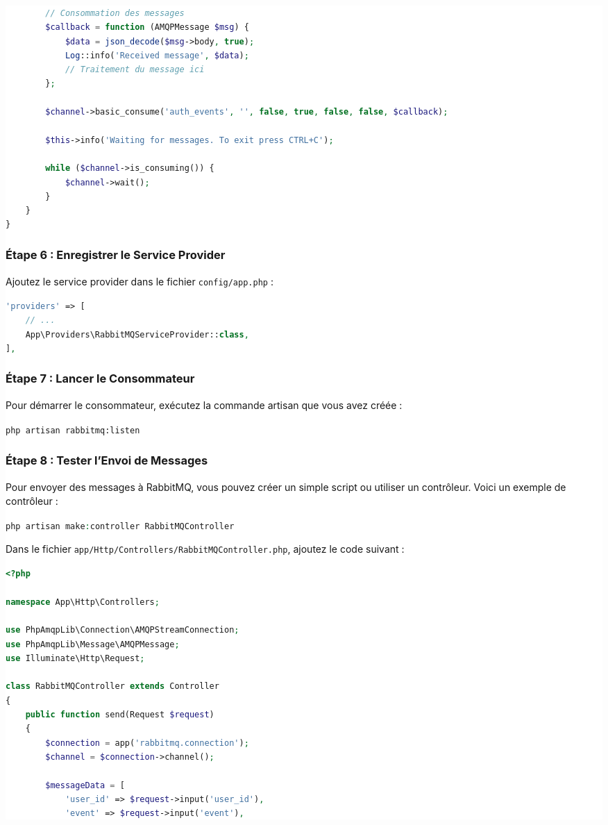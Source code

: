 ```php
        // Consommation des messages
        $callback = function (AMQPMessage $msg) {
            $data = json_decode($msg->body, true);
            Log::info('Received message', $data);
            // Traitement du message ici
        };

        $channel->basic_consume('auth_events', '', false, true, false, false, $callback);

        $this->info('Waiting for messages. To exit press CTRL+C');

        while ($channel->is_consuming()) {
            $channel->wait();
        }
    }
}
```

### Étape 6 : Enregistrer le Service Provider

Ajoutez le service provider dans le fichier `config/app.php` :

```php
'providers' => [
    // ...
    App\Providers\RabbitMQServiceProvider::class,
],
```

### Étape 7 : Lancer le Consommateur

Pour démarrer le consommateur, exécutez la commande artisan que vous avez créée :

```bash
php artisan rabbitmq:listen
```

### Étape 8 : Tester l’Envoi de Messages

Pour envoyer des messages à RabbitMQ, vous pouvez créer un simple script ou utiliser un contrôleur. Voici un exemple de contrôleur :

```php
php artisan make:controller RabbitMQController
```

Dans le fichier `app/Http/Controllers/RabbitMQController.php`, ajoutez le code suivant :

```php
<?php

namespace App\Http\Controllers;

use PhpAmqpLib\Connection\AMQPStreamConnection;
use PhpAmqpLib\Message\AMQPMessage;
use Illuminate\Http\Request;

class RabbitMQController extends Controller
{
    public function send(Request $request)
    {
        $connection = app('rabbitmq.connection');
        $channel = $connection->channel();

        $messageData = [
            'user_id' => $request->input('user_id'),
            'event' => $request->input('event'),
```
